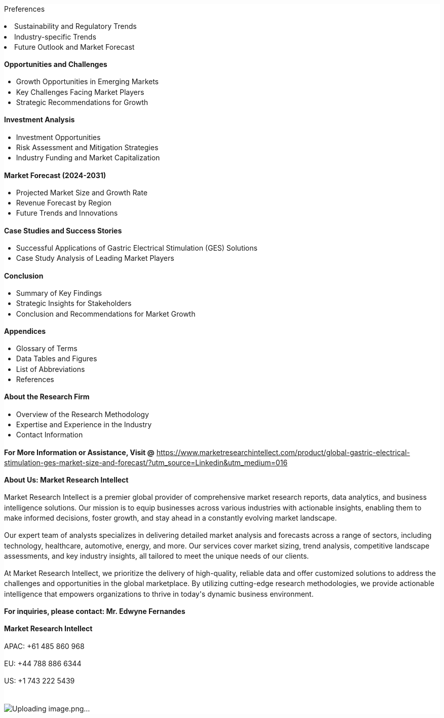 Preferences</li><li>Sustainability and Regulatory Trends</li><li>Industry-specific Trends</li><li>Future Outlook and Market Forecast</li></ul><p><strong>Opportunities and Challenges</strong></p><ul><li>Growth Opportunities in Emerging Markets</li><li>Key Challenges Facing Market Players</li><li>Strategic Recommendations for Growth</li></ul><p><strong>Investment Analysis</strong></p><ul><li>Investment Opportunities</li><li>Risk Assessment and Mitigation Strategies</li><li>Industry Funding and Market Capitalization</li></ul><p><strong>Market Forecast (2024-2031)</strong></p><ul><li>Projected Market Size and Growth Rate</li><li>Revenue Forecast by Region</li><li>Future Trends and Innovations</li></ul><p><strong>Case Studies and Success Stories</strong></p><ul><li>Successful Applications of Gastric Electrical Stimulation (GES) Solutions</li><li>Case Study Analysis of Leading Market Players</li></ul><p><strong>Conclusion</strong></p><ul><li>Summary of Key Findings</li><li>Strategic Insights for Stakeholders</li><li>Conclusion and Recommendations for Market Growth</li></ul><p><strong>Appendices</strong></p><ul><li>Glossary of Terms</li><li>Data Tables and Figures</li><li>List of Abbreviations</li><li>References</li></ul><p><strong>About the Research Firm</strong></p><ul><li>Overview of the Research Methodology</li><li>Expertise and Experience in the Industry</li><li>Contact Information</li></ul></div><div class="article-main__content" data-test-id="publishing-text-block"><p><span class="font-[700]"><strong>For More Information or Assistance, Visit @</strong>&nbsp;<a href="https://www.marketresearchintellect.com/product/global-gastric-electrical-stimulation-ges-market-size-and-forecast/?utm_source=Linkedin&utm_medium=016">https://www.marketresearchintellect.com/product/global-gastric-electrical-stimulation-ges-market-size-and-forecast/?utm_source=Linkedin&utm_medium=016</a></span></p><p><strong>About Us: Market Research Intellect</strong></p><p>Market Research Intellect is a premier global provider of comprehensive market research reports, data analytics, and business intelligence solutions. Our mission is to equip businesses across various industries with actionable insights, enabling them to make informed decisions, foster growth, and stay ahead in a constantly evolving market landscape.</p><p>Our expert team of analysts specializes in delivering detailed market analysis and forecasts across a range of sectors, including technology, healthcare, automotive, energy, and more. Our services cover market sizing, trend analysis, competitive landscape assessments, and key industry insights, all tailored to meet the unique needs of our clients.</p><p>At Market Research Intellect, we prioritize the delivery of high-quality, reliable data and offer customized solutions to address the challenges and opportunities in the global marketplace. By utilizing cutting-edge research methodologies, we provide actionable intelligence that empowers organizations to thrive in today's dynamic business environment.</p><p><strong>For inquiries, please contact: Mr. Edwyne Fernandes</strong></p><p><strong>Market Research Intellect</strong></p><p>APAC: +61 485 860 968</p><p>EU: +44 788 886 6344</p><p>US: +1 743 222 5439</p></div><div class="article-main__content" data-test-id="publishing-text-block">&nbsp;</div>
![Uploading image.png…]()
